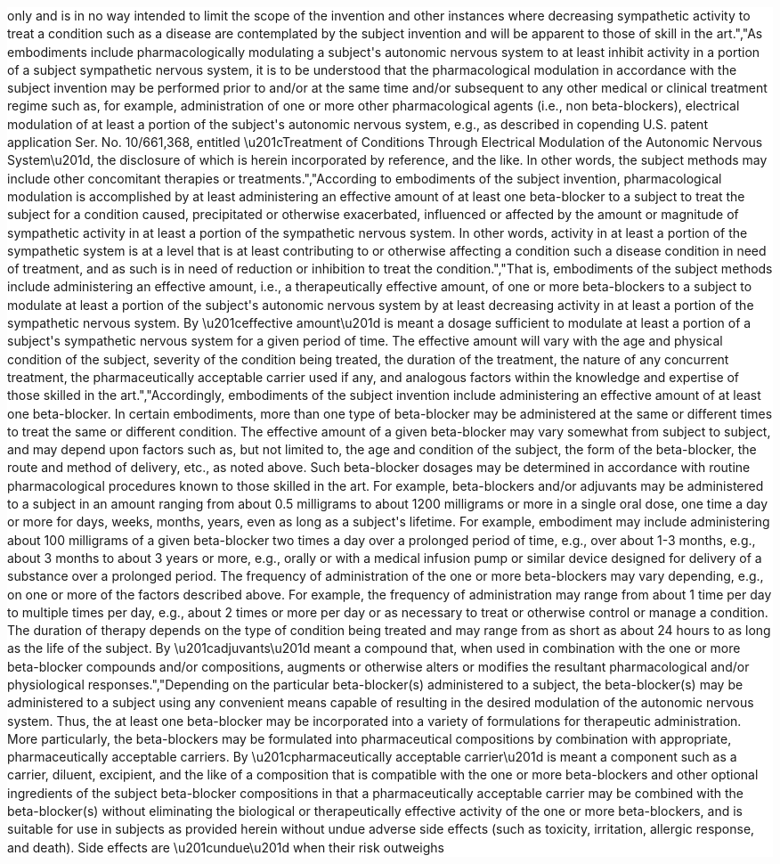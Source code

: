 only and is in no way intended to limit the scope of the invention and other instances where decreasing sympathetic activity to treat a condition such as a disease are contemplated by the subject invention and will be apparent to those of skill in the art.","As embodiments include pharmacologically modulating a subject's autonomic nervous system to at least inhibit activity in a portion of a subject sympathetic nervous system, it is to be understood that the pharmacological modulation in accordance with the subject invention may be performed prior to and\/or at the same time and\/or subsequent to any other medical or clinical treatment regime such as, for example, administration of one or more other pharmacological agents (i.e., non beta-blockers), electrical modulation of at least a portion of the subject's autonomic nervous system, e.g., as described in copending U.S. patent application Ser. No. 10\/661,368, entitled \u201cTreatment of Conditions Through Electrical Modulation of the Autonomic Nervous System\u201d, the disclosure of which is herein incorporated by reference, and the like. In other words, the subject methods may include other concomitant therapies or treatments.","According to embodiments of the subject invention, pharmacological modulation is accomplished by at least administering an effective amount of at least one beta-blocker to a subject to treat the subject for a condition caused, precipitated or otherwise exacerbated, influenced or affected by the amount or magnitude of sympathetic activity in at least a portion of the sympathetic nervous system. In other words, activity in at least a portion of the sympathetic system is at a level that is at least contributing to or otherwise affecting a condition such a disease condition in need of treatment, and as such is in need of reduction or inhibition to treat the condition.","That is, embodiments of the subject methods include administering an effective amount, i.e., a therapeutically effective amount, of one or more beta-blockers to a subject to modulate at least a portion of the subject's autonomic nervous system by at least decreasing activity in at least a portion of the sympathetic nervous system. By \u201ceffective amount\u201d is meant a dosage sufficient to modulate at least a portion of a subject's sympathetic nervous system for a given period of time. The effective amount will vary with the age and physical condition of the subject, severity of the condition being treated, the duration of the treatment, the nature of any concurrent treatment, the pharmaceutically acceptable carrier used if any, and analogous factors within the knowledge and expertise of those skilled in the art.","Accordingly, embodiments of the subject invention include administering an effective amount of at least one beta-blocker. In certain embodiments, more than one type of beta-blocker may be administered at the same or different times to treat the same or different condition. The effective amount of a given beta-blocker may vary somewhat from subject to subject, and may depend upon factors such as, but not limited to, the age and condition of the subject, the form of the beta-blocker, the route and method of delivery, etc., as noted above. Such beta-blocker dosages may be determined in accordance with routine pharmacological procedures known to those skilled in the art. For example, beta-blockers and\/or adjuvants may be administered to a subject in an amount ranging from about 0.5 milligrams to about 1200 milligrams or more in a single oral dose, one time a day or more for days, weeks, months, years, even as long as a subject's lifetime. For example, embodiment may include administering about 100 milligrams of a given beta-blocker two times a day over a prolonged period of time, e.g., over about 1-3 months, e.g., about 3 months to about 3 years or more, e.g., orally or with a medical infusion pump or similar device designed for delivery of a substance over a prolonged period. The frequency of administration of the one or more beta-blockers may vary depending, e.g., on one or more of the factors described above. For example, the frequency of administration may range from about 1 time per day to multiple times per day, e.g., about 2 times or more per day or as necessary to treat or otherwise control or manage a condition. The duration of therapy depends on the type of condition being treated and may range from as short as about 24 hours to as long as the life of the subject. By \u201cadjuvants\u201d meant a compound that, when used in combination with the one or more beta-blocker compounds and\/or compositions, augments or otherwise alters or modifies the resultant pharmacological and\/or physiological responses.","Depending on the particular beta-blocker(s) administered to a subject, the beta-blocker(s) may be administered to a subject using any convenient means capable of resulting in the desired modulation of the autonomic nervous system. Thus, the at least one beta-blocker may be incorporated into a variety of formulations for therapeutic administration. More particularly, the beta-blockers may be formulated into pharmaceutical compositions by combination with appropriate, pharmaceutically acceptable carriers. By \u201cpharmaceutically acceptable carrier\u201d is meant a component such as a carrier, diluent, excipient, and the like of a composition that is compatible with the one or more beta-blockers and other optional ingredients of the subject beta-blocker compositions in that a pharmaceutically acceptable carrier may be combined with the beta-blocker(s) without eliminating the biological or therapeutically effective activity of the one or more beta-blockers, and is suitable for use in subjects as provided herein without undue adverse side effects (such as toxicity, irritation, allergic response, and death). Side effects are \u201cundue\u201d when their risk outweighs